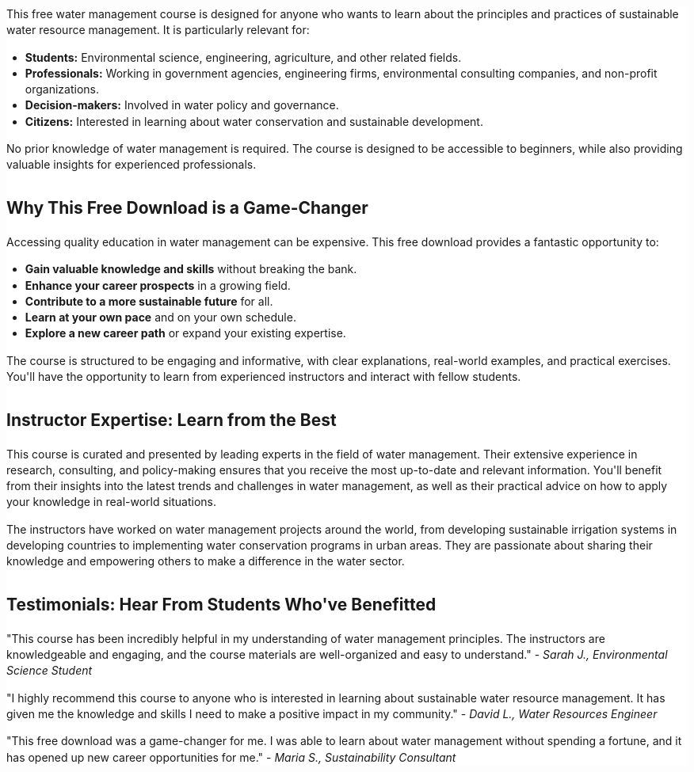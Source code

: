 This free water management course is designed for anyone who wants to learn about the principles and practices of sustainable water resource management. It is particularly relevant for:

*   **Students:** Environmental science, engineering, agriculture, and other related fields.
*   **Professionals:** Working in government agencies, engineering firms, environmental consulting companies, and non-profit organizations.
*   **Decision-makers:** Involved in water policy and governance.
*   **Citizens:** Interested in learning about water conservation and sustainable development.

No prior knowledge of water management is required. The course is designed to be accessible to beginners, while also providing valuable insights for experienced professionals.

## Why This Free Download is a Game-Changer

Accessing quality education in water management can be expensive. This free download provides a fantastic opportunity to:

*   **Gain valuable knowledge and skills** without breaking the bank.
*   **Enhance your career prospects** in a growing field.
*   **Contribute to a more sustainable future** for all.
*   **Learn at your own pace** and on your own schedule.
*   **Explore a new career path** or expand your existing expertise.

The course is structured to be engaging and informative, with clear explanations, real-world examples, and practical exercises. You'll have the opportunity to learn from experienced instructors and interact with fellow students.

## Instructor Expertise: Learn from the Best

This course is curated and presented by leading experts in the field of water management. Their extensive experience in research, consulting, and policy-making ensures that you receive the most up-to-date and relevant information. You'll benefit from their insights into the latest trends and challenges in water management, as well as their practical advice on how to apply your knowledge in real-world situations.

The instructors have worked on water management projects around the world, from developing sustainable irrigation systems in developing countries to implementing water conservation programs in urban areas. They are passionate about sharing their knowledge and empowering others to make a difference in the water sector.

## Testimonials: Hear From Students Who've Benefitted

"This course has been incredibly helpful in my understanding of water management principles. The instructors are knowledgeable and engaging, and the course materials are well-organized and easy to understand." - *Sarah J., Environmental Science Student*

"I highly recommend this course to anyone who is interested in learning about sustainable water resource management. It has given me the knowledge and skills I need to make a positive impact in my community." - *David L., Water Resources Engineer*

"This free download was a game-changer for me. I was able to learn about water management without spending a fortune, and it has opened up new career opportunities for me." - *Maria S., Sustainability Consultant*

